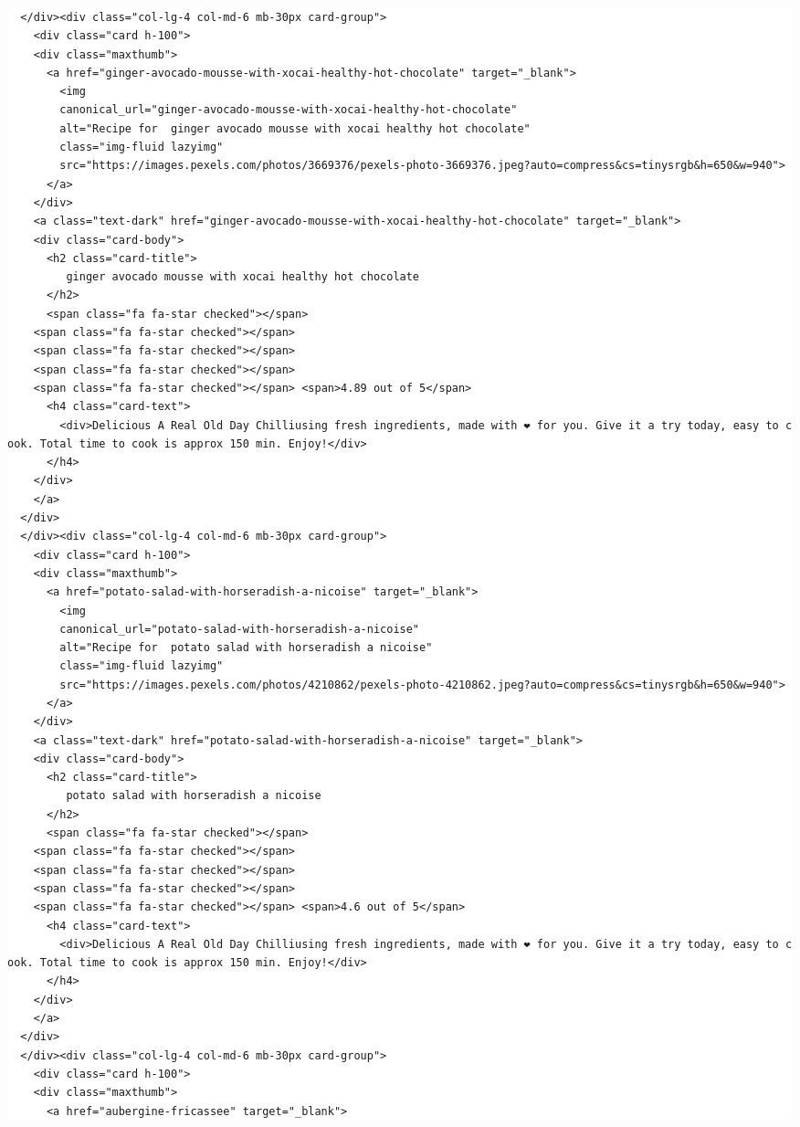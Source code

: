      </div><div class="col-lg-4 col-md-6 mb-30px card-group">
        <div class="card h-100">
        <div class="maxthumb">
          <a href="ginger-avocado-mousse-with-xocai-healthy-hot-chocolate" target="_blank">
            <img
            canonical_url="ginger-avocado-mousse-with-xocai-healthy-hot-chocolate"
            alt="Recipe for  ginger avocado mousse with xocai healthy hot chocolate"
            class="img-fluid lazyimg"
            src="https://images.pexels.com/photos/3669376/pexels-photo-3669376.jpeg?auto=compress&cs=tinysrgb&h=650&w=940">
          </a>
        </div>
        <a class="text-dark" href="ginger-avocado-mousse-with-xocai-healthy-hot-chocolate" target="_blank">
        <div class="card-body">
          <h2 class="card-title">
             ginger avocado mousse with xocai healthy hot chocolate
          </h2>
          <span class="fa fa-star checked"></span>
        <span class="fa fa-star checked"></span>
        <span class="fa fa-star checked"></span>
        <span class="fa fa-star checked"></span>
        <span class="fa fa-star checked"></span> <span>4.89 out of 5</span>
          <h4 class="card-text">
            <div>Delicious A Real Old Day Chilliusing fresh ingredients, made with ❤️ for you. Give it a try today, easy to cook. Total time to cook is approx 150 min. Enjoy!</div>
          </h4>
        </div>
        </a>
      </div>
      </div><div class="col-lg-4 col-md-6 mb-30px card-group">
        <div class="card h-100">
        <div class="maxthumb">
          <a href="potato-salad-with-horseradish-a-nicoise" target="_blank">
            <img
            canonical_url="potato-salad-with-horseradish-a-nicoise"
            alt="Recipe for  potato salad with horseradish a nicoise"
            class="img-fluid lazyimg"
            src="https://images.pexels.com/photos/4210862/pexels-photo-4210862.jpeg?auto=compress&cs=tinysrgb&h=650&w=940">
          </a>
        </div>
        <a class="text-dark" href="potato-salad-with-horseradish-a-nicoise" target="_blank">
        <div class="card-body">
          <h2 class="card-title">
             potato salad with horseradish a nicoise
          </h2>
          <span class="fa fa-star checked"></span>
        <span class="fa fa-star checked"></span>
        <span class="fa fa-star checked"></span>
        <span class="fa fa-star checked"></span>
        <span class="fa fa-star checked"></span> <span>4.6 out of 5</span>
          <h4 class="card-text">
            <div>Delicious A Real Old Day Chilliusing fresh ingredients, made with ❤️ for you. Give it a try today, easy to cook. Total time to cook is approx 150 min. Enjoy!</div>
          </h4>
        </div>
        </a>
      </div>
      </div><div class="col-lg-4 col-md-6 mb-30px card-group">
        <div class="card h-100">
        <div class="maxthumb">
          <a href="aubergine-fricassee" target="_blank">